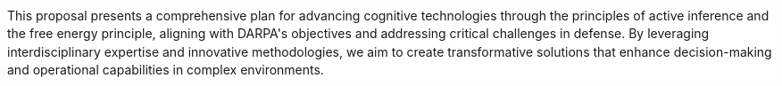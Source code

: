 
This proposal presents a comprehensive plan for advancing cognitive technologies through the principles of active inference and the free energy principle, aligning with DARPA's objectives and addressing critical challenges in defense. By leveraging interdisciplinary expertise and innovative methodologies, we aim to create transformative solutions that enhance decision-making and operational capabilities in complex environments.